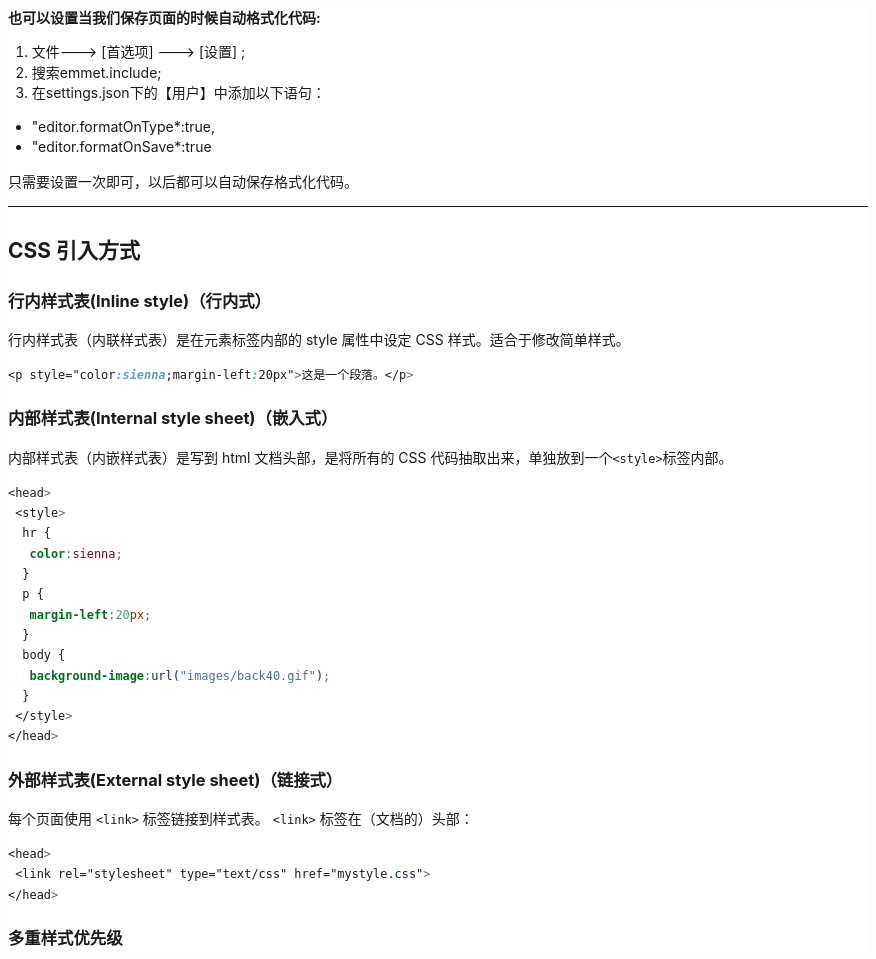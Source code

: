 **也可以设置当我们保存页面的时候自动格式化代码:**

1. 文件---> [首选项] ---> [设置] ;
2. 搜索emmet.include;
3. 在settings.json下的【用户】中添加以下语句：

- "editor.formatOnType*:true,
- "editor.formatOnSave*:true

只需要设置一次即可，以后都可以自动保存格式化代码。

---

## CSS 引入方式

### 行内样式表(Inline style)（行内式）

 行内样式表（内联样式表）是在元素标签内部的 style 属性中设定 CSS 样式。适合于修改简单样式。

```css
<p style="color:sienna;margin-left:20px">这是一个段落。</p>
```

### 内部样式表(Internal style sheet)（嵌入式）

内部样式表（内嵌样式表）是写到 html 文档头部，是将所有的 CSS 代码抽取出来，单独放到一个`<style>`标签内部。

```css
<head>
 <style>
  hr {
   color:sienna;
  }
  p {
   margin-left:20px;
  }
  body {
   background-image:url("images/back40.gif");
  }
 </style>
</head>
```

### 外部样式表(External style sheet)（链接式）

每个页面使用 `<link>` 标签链接到样式表。 `<link>` 标签在（文档的）头部：

```css
<head>
 <link rel="stylesheet" type="text/css" href="mystyle.css">
</head>
```

### 多重样式优先级
